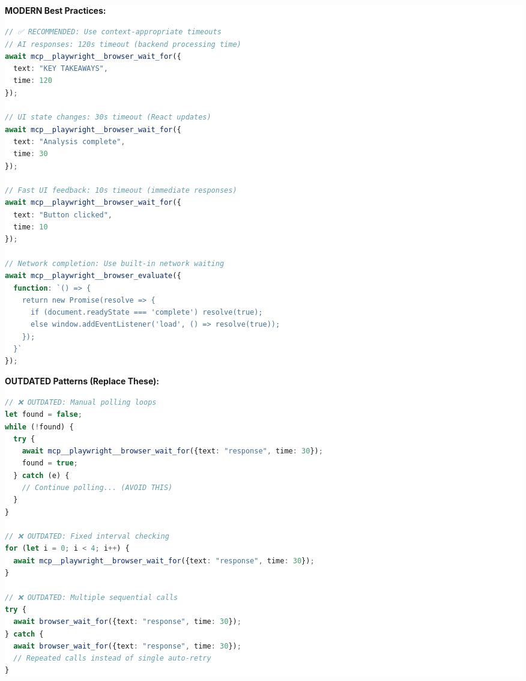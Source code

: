 **MODERN Best Practices:**
```typescript
// ✅ RECOMMENDED: Use context-appropriate timeouts
// AI responses: 120s timeout (backend processing time)
await mcp__playwright__browser_wait_for({
  text: "KEY TAKEAWAYS",
  time: 120
});

// UI state changes: 30s timeout (React updates)
await mcp__playwright__browser_wait_for({
  text: "Analysis complete",
  time: 30
});

// Fast UI feedback: 10s timeout (immediate responses)
await mcp__playwright__browser_wait_for({
  text: "Button clicked",
  time: 10
});

// Network completion: Use built-in network waiting
await mcp__playwright__browser_evaluate({
  function: `() => {
    return new Promise(resolve => {
      if (document.readyState === 'complete') resolve(true);
      else window.addEventListener('load', () => resolve(true));
    });
  }`
});
```

**OUTDATED Patterns (Replace These):**
```typescript
// ❌ OUTDATED: Manual polling loops
let found = false;
while (!found) {
  try {
    await mcp__playwright__browser_wait_for({text: "response", time: 30});
    found = true;
  } catch (e) {
    // Continue polling... (AVOID THIS)
  }
}

// ❌ OUTDATED: Fixed interval checking
for (let i = 0; i < 4; i++) {
  await mcp__playwright__browser_wait_for({text: "response", time: 30});
}

// ❌ OUTDATED: Multiple sequential calls
try {
  await browser_wait_for({text: "response", time: 30});
} catch {
  await browser_wait_for({text: "response", time: 30});
  // Repeated calls instead of single auto-retry
}
```
